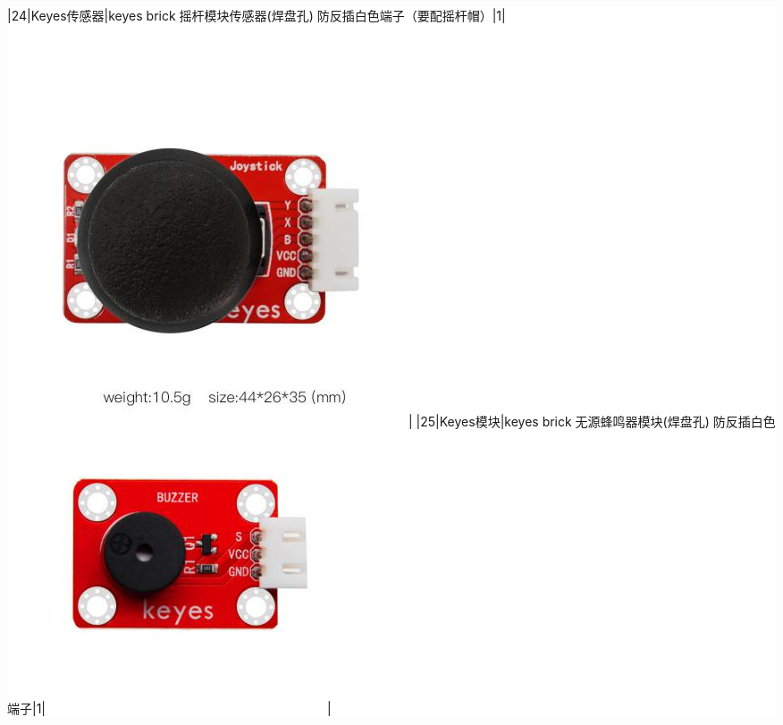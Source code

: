 |24|Keyes传感器|keyes brick 摇杆模块传感器(焊盘孔) 防反插白色端子（要配摇杆帽）|1|![](media/2bd4eeb588088cf7659485ea31ff65e9.jpeg)|
|25|Keyes模块|keyes brick 无源蜂鸣器模块(焊盘孔) 防反插白色端子|1|![](media/9b72e8c15c0f655ce99bfbda3c88b6c1.jpeg)|